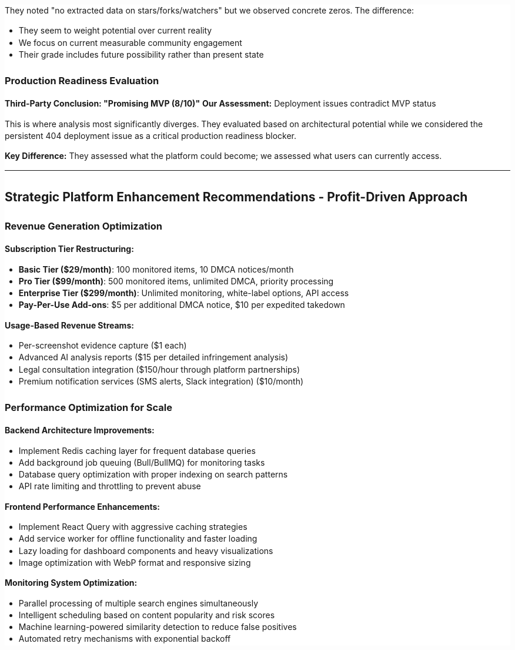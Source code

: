 They noted "no extracted data on stars/forks/watchers" but we observed concrete zeros. The difference:
- They seem to weight potential over current reality
- We focus on current measurable community engagement
- Their grade includes future possibility rather than present state

### Production Readiness Evaluation

**Third-Party Conclusion: "Promising MVP (8/10)"**
**Our Assessment:** Deployment issues contradict MVP status

This is where analysis most significantly diverges. They evaluated based on architectural potential while we considered the persistent 404 deployment issue as a critical production readiness blocker.

**Key Difference:** They assessed what the platform could become; we assessed what users can currently access.

---

## Strategic Platform Enhancement Recommendations - Profit-Driven Approach

### Revenue Generation Optimization

**Subscription Tier Restructuring:**
- **Basic Tier ($29/month)**: 100 monitored items, 10 DMCA notices/month
- **Pro Tier ($99/month)**: 500 monitored items, unlimited DMCA, priority processing
- **Enterprise Tier ($299/month)**: Unlimited monitoring, white-label options, API access
- **Pay-Per-Use Add-ons**: $5 per additional DMCA notice, $10 per expedited takedown

**Usage-Based Revenue Streams:**
- Per-screenshot evidence capture ($1 each)
- Advanced AI analysis reports ($15 per detailed infringement analysis)
- Legal consultation integration ($150/hour through platform partnerships)
- Premium notification services (SMS alerts, Slack integration) ($10/month)

### Performance Optimization for Scale

**Backend Architecture Improvements:**
- Implement Redis caching layer for frequent database queries
- Add background job queuing (Bull/BullMQ) for monitoring tasks
- Database query optimization with proper indexing on search patterns
- API rate limiting and throttling to prevent abuse

**Frontend Performance Enhancements:**
- Implement React Query with aggressive caching strategies
- Add service worker for offline functionality and faster loading
- Lazy loading for dashboard components and heavy visualizations
- Image optimization with WebP format and responsive sizing

**Monitoring System Optimization:**
- Parallel processing of multiple search engines simultaneously
- Intelligent scheduling based on content popularity and risk scores
- Machine learning-powered similarity detection to reduce false positives
- Automated retry mechanisms with exponential backoff
